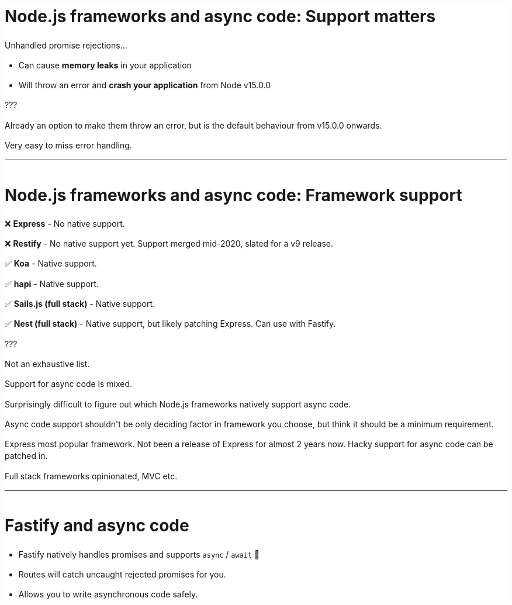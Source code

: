 
# Node.js frameworks and async code: Support matters

Unhandled promise rejections...

- Can cause **memory leaks** in your application

- Will throw an error and **crash your application** from Node v15.0.0

???

Already an option to make them throw an error, but is the default behaviour
from v15.0.0 onwards.

Very easy to miss error handling.

---

# Node.js frameworks and async code: Framework support

❌ **Express** - No native support.

❌ **Restify** - No native support yet. Support merged mid-2020, slated for a v9 release.

✅ **Koa** - Native support.

✅ **hapi** - Native support.

✅ **Sails.js (full stack)** - Native support.

✅ **Nest (full stack)** - Native support, but likely patching Express. Can use with Fastify.

???

Not an exhaustive list.

Support for async code is mixed.

Surprisingly difficult to figure out which Node.js frameworks natively support
async code.

Async code support shouldn't be only deciding factor in framework you choose,
but think it should be a minimum requirement.

Express most popular framework. Not been a release of Express for almost 2 years now. Hacky support for async code can be patched in.

Full stack frameworks opinionated, MVC etc.

---

# Fastify and async code

- Fastify natively handles promises and supports `async` / `await` 🎉

- Routes will catch uncaught rejected promises for you.

- Allows you to write asynchronous code safely.
